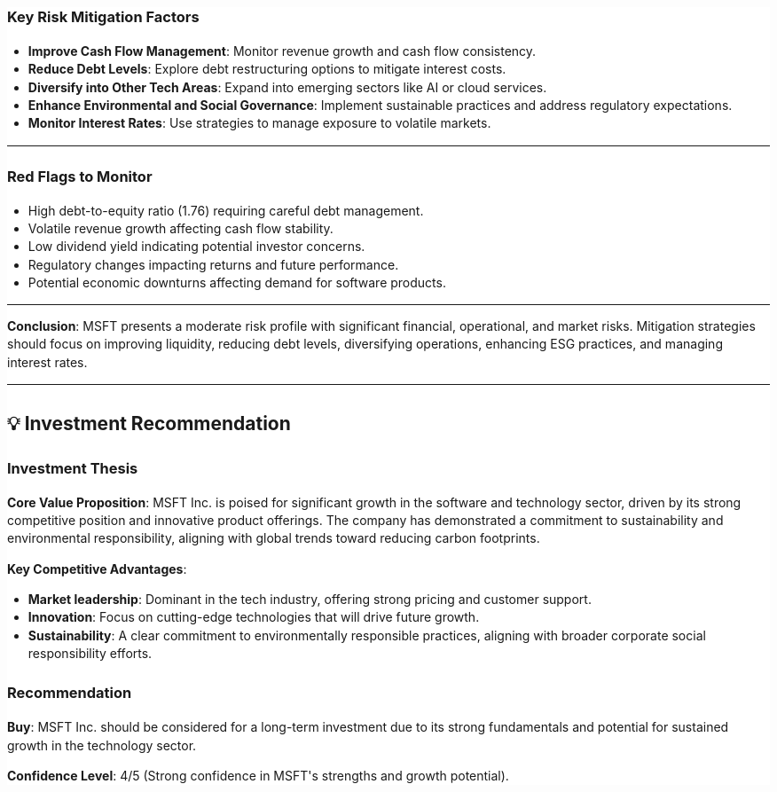 
### **Key Risk Mitigation Factors**

- **Improve Cash Flow Management**: Monitor revenue growth and cash flow consistency.
- **Reduce Debt Levels**: Explore debt restructuring options to mitigate interest costs.
- **Diversify into Other Tech Areas**: Expand into emerging sectors like AI or cloud services.
- **Enhance Environmental and Social Governance**: Implement sustainable practices and address regulatory expectations.
- **Monitor Interest Rates**: Use strategies to manage exposure to volatile markets.

---

### **Red Flags to Monitor**

- High debt-to-equity ratio (1.76) requiring careful debt management.
- Volatile revenue growth affecting cash flow stability.
- Low dividend yield indicating potential investor concerns.
- Regulatory changes impacting returns and future performance.
- Potential economic downturns affecting demand for software products.

---

**Conclusion**: MSFT presents a moderate risk profile with significant financial, operational, and market risks. Mitigation strategies should focus on improving liquidity, reducing debt levels, diversifying operations, enhancing ESG practices, and managing interest rates.

---

## 💡 Investment Recommendation

<think>

</think>

### **Investment Thesis**

**Core Value Proposition**: MSFT Inc. is poised for significant growth in the software and technology sector, driven by its strong competitive position and innovative product offerings. The company has demonstrated a commitment to sustainability and environmental responsibility, aligning with global trends toward reducing carbon footprints.

**Key Competitive Advantages**:
- **Market leadership**: Dominant in the tech industry, offering strong pricing and customer support.
- **Innovation**: Focus on cutting-edge technologies that will drive future growth.
- **Sustainability**: A clear commitment to environmentally responsible practices, aligning with broader corporate social responsibility efforts.

### **Recommendation**

**Buy**: MSFT Inc. should be considered for a long-term investment due to its strong fundamentals and potential for sustained growth in the technology sector.

**Confidence Level**: 4/5 (Strong confidence in MSFT's strengths and growth potential).

